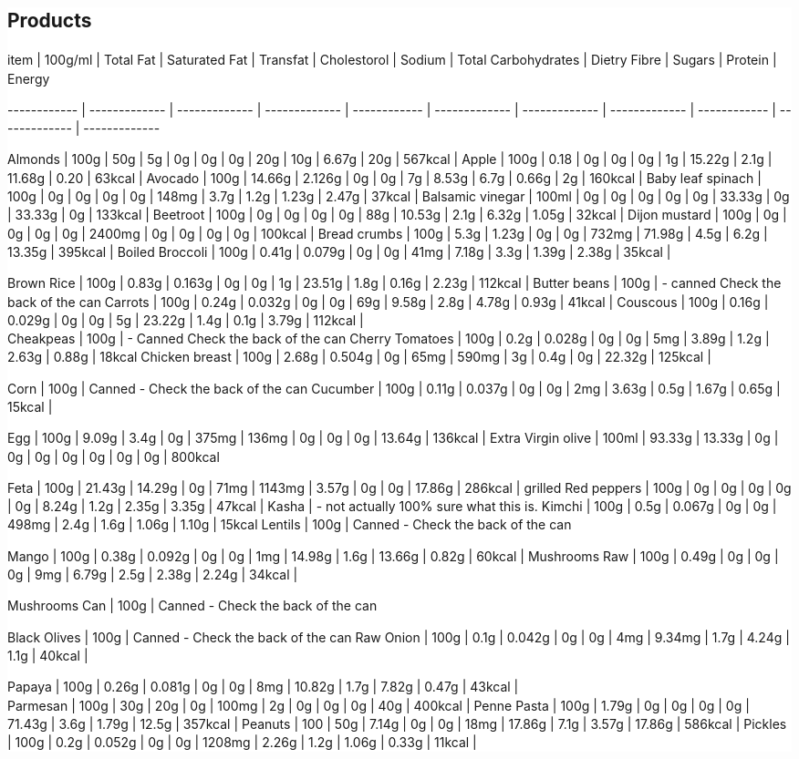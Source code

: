 ## Products

item | 100g/ml | Total Fat | Saturated Fat | Transfat | Cholestorol | Sodium | Total Carbohydrates | Dietry Fibre | Sugars | Protein | Energy  

------------ | ------------- | ------------- | ------------- | ------------ | ------------- | ------------- | ------------- | ------------ | ------------- | -------------


Almonds | 100g | 50g | 5g | 0g | 0g | 0g | 20g | 10g | 6.67g | 20g | 567kcal | 
Apple | 100g | 0.18 | 0g | 0g | 0g | 1g | 15.22g | 2.1g | 11.68g | 0.20 | 63kcal | 
Avocado | 100g | 14.66g |
 2.126g | 0g | 0g | 7g | 8.53g | 6.7g | 0.66g | 2g | 160kcal | 
Baby leaf spinach | 100g | 0g | 0g | 0g | 0g | 148mg | 3.7g | 1.2g | 1.23g | 2.47g | 37kcal | 
Balsamic vinegar | 100ml | 0g | 0g | 0g | 0g | 0g | 33.33g | 0g | 33.33g | 0g | 133kcal |
Beetroot | 100g | 0g | 0g | 0g | 0g | 88g | 10.53g | 2.1g | 6.32g | 1.05g | 32kcal |
Dijon mustard  | 100g | 0g | 0g | 0g | 0g | 2400mg | 0g | 0g | 0g | 0g | 100kcal |
Bread crumbs | 100g | 5.3g | 1.23g | 0g | 0g | 732mg | 71.98g | 4.5g | 6.2g | 13.35g | 395kcal | 
Boiled Broccoli  | 100g | 0.41g | 0.079g | 0g | 0g | 41mg | 7.18g | 3.3g | 1.39g | 2.38g | 35kcal | 

Brown Rice | 100g | 0.83g | 0.163g | 0g | 0g | 1g | 23.51g | 1.8g | 0.16g | 2.23g | 112kcal | 
Butter beans  | 100g | - canned Check the back of the can 
Carrots | 100g | 0.24g | 0.032g | 0g | 0g | 69g | 9.58g | 2.8g | 4.78g | 0.93g | 41kcal | 
Couscous | 100g | 0.16g | 0.029g | 0g | 0g | 5g | 23.22g | 1.4g | 0.1g | 3.79g | 112kcal |   
Cheakpeas | 100g | - Canned Check the back of the can 
Cherry Tomatoes | 100g | 0.2g | 0.028g | 0g | 0g | 5mg | 3.89g | 1.2g | 2.63g | 0.88g | 18kcal
Chicken breast | 100g | 2.68g | 0.504g | 0g | 65mg | 590mg | 3g | 0.4g | 0g | 22.32g | 125kcal | 

Corn | 100g | Canned - Check the back of the can 
Cucumber | 100g | 0.11g | 0.037g | 0g | 0g | 2mg | 3.63g | 0.5g | 1.67g | 0.65g | 15kcal |

Egg | 100g | 9.09g | 3.4g | 0g | 375mg | 136mg | 0g | 0g | 0g | 13.64g | 136kcal | 
Extra Virgin olive | 100ml | 93.33g | 13.33g | 0g | 0g | 0g | 0g | 0g | 0g | 0g | 800kcal                                                           

Feta | 100g | 21.43g | 14.29g | 0g | 71mg | 1143mg | 3.57g | 0g | 0g | 17.86g | 286kcal | 
grilled Red peppers | 100g  |
 0g | 0g | 0g | 0g | 0g | 8.24g | 1.2g | 2.35g | 3.35g | 47kcal | 
Kasha  | - not actually 100% sure what this is. 
Kimchi | 100g | 0.5g | 0.067g | 0g | 0g | 498mg | 2.4g | 1.6g | 1.06g | 1.10g | 15kcal 
Lentils | 100g | Canned - Check the back of the can 

Mango | 100g | 0.38g | 0.092g | 0g | 0g | 1mg | 14.98g | 1.6g | 13.66g | 0.82g | 60kcal | 
Mushrooms Raw | 100g | 0.49g | 0g | 0g | 0g | 9mg | 6.79g | 2.5g | 2.38g | 2.24g | 34kcal |

Mushrooms Can | 100g | Canned - Check the back of the can

Black Olives | 100g | Canned - Check the back of the can 
Raw Onion | 100g | 0.1g | 0.042g | 0g | 0g | 4mg | 9.34mg | 1.7g | 4.24g | 1.1g | 40kcal | 

Papaya | 100g | 0.26g | 0.081g | 0g | 0g | 8mg | 10.82g | 1.7g | 7.82g | 0.47g | 43kcal |  
Parmesan | 100g | 30g | 20g | 0g | 100mg | 2g | 0g | 0g | 0g | 40g | 400kcal | 
Penne Pasta | 100g | 1.79g | 0g | 0g | 0g | 0g | 71.43g | 3.6g | 1.79g | 12.5g | 357kcal | 
Peanuts | 100 | 50g | 
7.14g | 0g | 0g | 18mg | 17.86g | 7.1g | 3.57g | 17.86g | 586kcal | 
Pickles | 100g | 0.2g | 0.052g | 0g | 0g | 1208mg | 2.26g | 1.2g | 1.06g | 0.33g | 11kcal |
